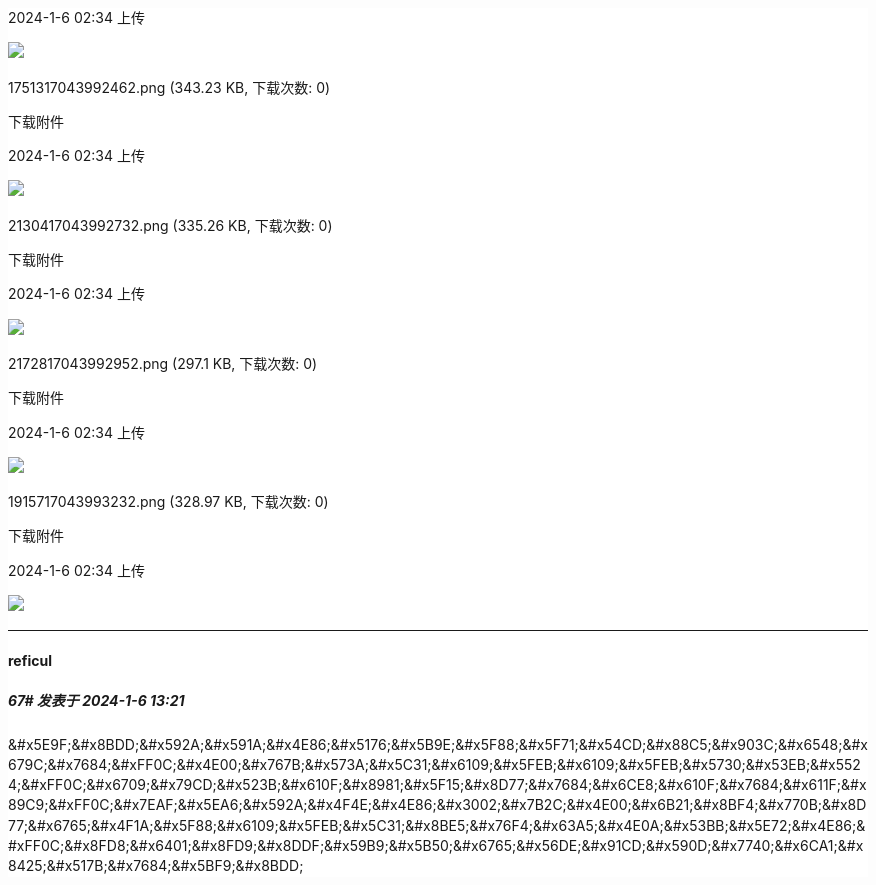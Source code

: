 2024-1-6 02:34 上传

<img src="https://img.saraba1st.com/forum/202401/06/023417kweihfiwuhiquqgu.png" referrerpolicy="no-referrer">

1751317043992462.png
(343.23 KB, 下载次数: 0)

下载附件

2024-1-6 02:34 上传

<img src="https://img.saraba1st.com/forum/202401/06/023427ntad4wd3523bw3kd.png" referrerpolicy="no-referrer">

2130417043992732.png
(335.26 KB, 下载次数: 0)

下载附件

2024-1-6 02:34 上传

<img src="https://img.saraba1st.com/forum/202401/06/023431nzprrqirzrpc5hgg.png" referrerpolicy="no-referrer">

2172817043992952.png
(297.1 KB, 下载次数: 0)

下载附件

2024-1-6 02:34 上传

<img src="https://img.saraba1st.com/forum/202401/06/023441u6zhynwp6j1akgha.png" referrerpolicy="no-referrer">

1915717043993232.png
(328.97 KB, 下载次数: 0)

下载附件

2024-1-6 02:34 上传

<img src="https://img.saraba1st.com/forum/202401/06/023446htv48dsasw8vs4t3.png" referrerpolicy="no-referrer">

*****

####  reficul  
##### 67#       发表于 2024-1-6 13:21

&amp;#x5E9F;&amp;#x8BDD;&amp;#x592A;&amp;#x591A;&amp;#x4E86;&amp;#x5176;&amp;#x5B9E;&amp;#x5F88;&amp;#x5F71;&amp;#x54CD;&amp;#x88C5;&amp;#x903C;&amp;#x6548;&amp;#x679C;&amp;#x7684;&amp;#xFF0C;&amp;#x4E00;&amp;#x767B;&amp;#x573A;&amp;#x5C31;&amp;#x6109;&amp;#x5FEB;&amp;#x6109;&amp;#x5FEB;&amp;#x5730;&amp;#x53EB;&amp;#x5524;&amp;#xFF0C;&amp;#x6709;&amp;#x79CD;&amp;#x523B;&amp;#x610F;&amp;#x8981;&amp;#x5F15;&amp;#x8D77;&amp;#x7684;&amp;#x6CE8;&amp;#x610F;&amp;#x7684;&amp;#x611F;&amp;#x89C9;&amp;#xFF0C;&amp;#x7EAF;&amp;#x5EA6;&amp;#x592A;&amp;#x4F4E;&amp;#x4E86;&amp;#x3002;&amp;#x7B2C;&amp;#x4E00;&amp;#x6B21;&amp;#x8BF4;&amp;#x770B;&amp;#x8D77;&amp;#x6765;&amp;#x4F1A;&amp;#x5F88;&amp;#x6109;&amp;#x5FEB;&amp;#x5C31;&amp;#x8BE5;&amp;#x76F4;&amp;#x63A5;&amp;#x4E0A;&amp;#x53BB;&amp;#x5E72;&amp;#x4E86;&amp;#xFF0C;&amp;#x8FD8;&amp;#x6401;&amp;#x8FD9;&amp;#x8DDF;&amp;#x59B9;&amp;#x5B50;&amp;#x6765;&amp;#x56DE;&amp;#x91CD;&amp;#x590D;&amp;#x7740;&amp;#x6CA1;&amp;#x8425;&amp;#x517B;&amp;#x7684;&amp;#x5BF9;&amp;#x8BDD;
